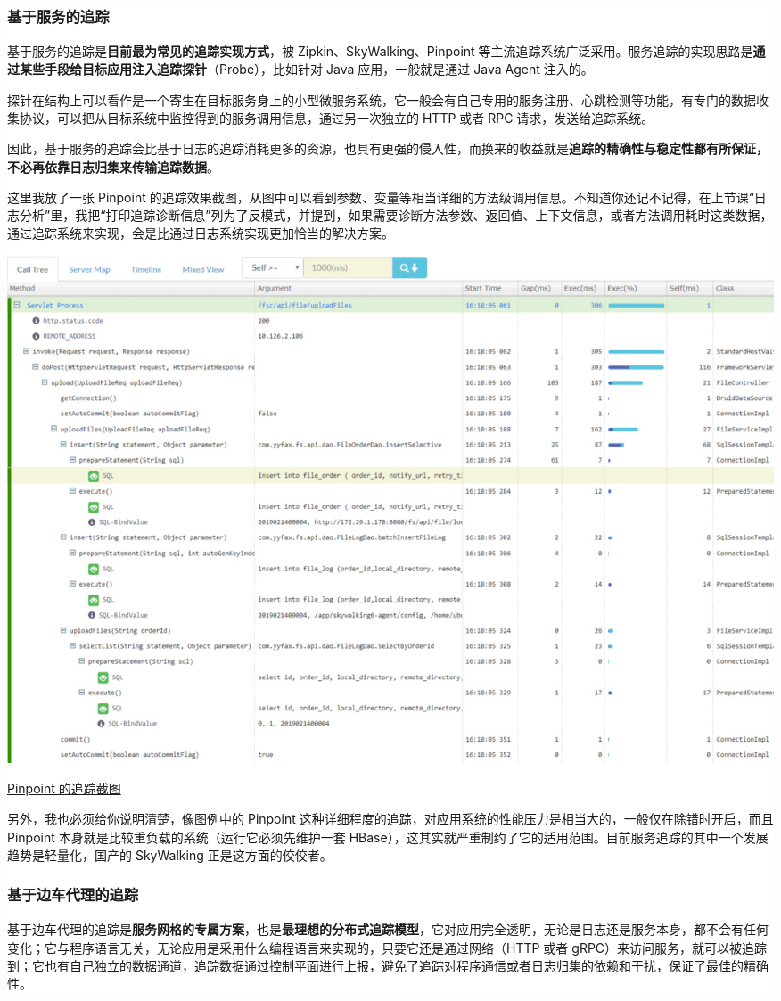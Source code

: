 ### 基于服务的追踪

基于服务的追踪是**目前最为常见的追踪实现方式**，被 Zipkin、SkyWalking、Pinpoint 等主流追踪系统广泛采用。服务追踪的实现思路是**通过某些手段给目标应用注入追踪探针**（Probe），比如针对 Java 应用，一般就是通过 Java Agent 注入的。

探针在结构上可以看作是一个寄生在目标服务身上的小型微服务系统，它一般会有自己专用的服务注册、心跳检测等功能，有专门的数据收集协议，可以把从目标系统中监控得到的服务调用信息，通过另一次独立的 HTTP 或者 RPC 请求，发送给追踪系统。

因此，基于服务的追踪会比基于日志的追踪消耗更多的资源，也具有更强的侵入性，而换来的收益就是**追踪的精确性与稳定性都有所保证，不必再依靠日志归集来传输追踪数据**。

这里我放了一张 Pinpoint 的追踪效果截图，从图中可以看到参数、变量等相当详细的方法级调用信息。不知道你还记不记得，在上节课“日志分析”里，我把“打印追踪诊断信息”列为了反模式，并提到，如果需要诊断方法参数、返回值、上下文信息，或者方法调用耗时这类数据，通过追踪系统来实现，会是比通过日志系统实现更加恰当的解决方案。

![](17052934181e04684635f08b64e28be0.jpg)

[Pinpoint 的追踪截图](https://skywalking.apache.org/zh/2019-02-24-skywalking-pk-pinpoint/)

另外，我也必须给你说明清楚，像图例中的 Pinpoint 这种详细程度的追踪，对应用系统的性能压力是相当大的，一般仅在除错时开启，而且 Pinpoint 本身就是比较重负载的系统（运行它必须先维护一套 HBase），这其实就严重制约了它的适用范围。目前服务追踪的其中一个发展趋势是轻量化，国产的 SkyWalking 正是这方面的佼佼者。

### 基于边车代理的追踪

基于边车代理的追踪是**服务网格的专属方案**，也是**最理想的分布式追踪模型**，它对应用完全透明，无论是日志还是服务本身，都不会有任何变化；它与程序语言无关，无论应用是采用什么编程语言来实现的，只要它还是通过网络（HTTP 或者 gRPC）来访问服务，就可以被追踪到；它也有自己独立的数据通道，追踪数据通过控制平面进行上报，避免了追踪对程序通信或者日志归集的依赖和干扰，保证了最佳的精确性。
